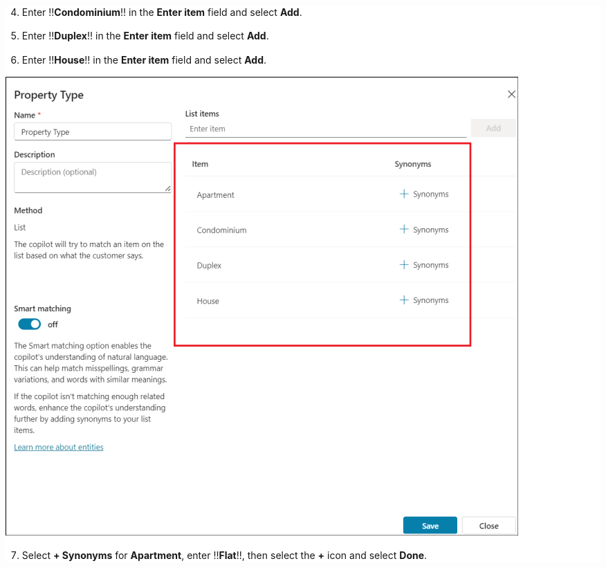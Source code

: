 4.  Enter !!**Condominium**!! in the **Enter item** field and
    select **Add**.

5.  Enter !!**Duplex**!! in the **Enter item** field and
    select **Add**.

6.  Enter !!**House**!! in the **Enter item** field and
    select **Add**.

   ![](./media/image6.png)

7.  Select **+ Synonyms** for **Apartment**, enter !!**Flat**!!, then
    select the **+** icon and select **Done**.
